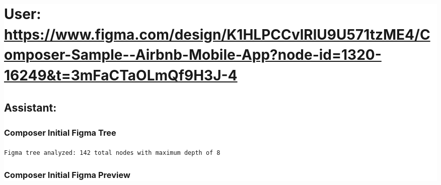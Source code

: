 # User: https://www.figma.com/design/K1HLPCCvlRlU9U571tzME4/Composer-Sample--Airbnb-Mobile-App?node-id=1320-16249&t=3mFaCTaOLmQf9H3J-4

## Assistant:


### Composer Initial Figma Tree

```
Figma tree analyzed: 142 total nodes with maximum depth of 8
```


### Composer Initial Figma Preview
